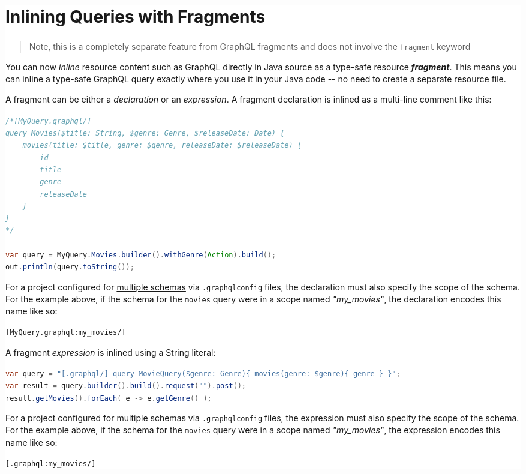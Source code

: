 # Inlining Queries with Fragments

>Note, this is a completely separate feature from GraphQL fragments and does not involve the `fragment` keyword

You can now *inline* resource content such as GraphQL directly in Java source as a type-safe resource _**fragment**_. This
means you can inline a type-safe GraphQL query exactly where you use it in your Java code -- no need to create a separate
resource file.

A fragment can be either a *declaration* or an *expression*.  A fragment declaration is inlined as a multi-line
comment like this:
```java
/*[MyQuery.graphql/]
query Movies($title: String, $genre: Genre, $releaseDate: Date) {
    movies(title: $title, genre: $genre, releaseDate: $releaseDate) {
        id
        title
        genre
        releaseDate
    }
}
*/

var query = MyQuery.Movies.builder().withGenre(Action).build();
out.println(query.toString());
```

For a project configured for [multiple schemas](#configuring-for-multiple-schemas) via `.graphqlconfig` files, the
declaration must also specify the scope of the schema. For the example above, if the schema for the `movies` query were
in a scope named *"my_movies"*, the declaration encodes this name like so:
```
[MyQuery.graphql:my_movies/]
```
 
A fragment *expression* is inlined using a String literal:
```java
var query = "[.graphql/] query MovieQuery($genre: Genre){ movies(genre: $genre){ genre } }";
var result = query.builder().build().request("").post();
result.getMovies().forEach( e -> e.getGenre() );
```

For a project configured for [multiple schemas](#configuring-for-multiple-schemas) via `.graphqlconfig` files, the
expression must also specify the scope of the schema. For the example above, if the schema for the `movies` query were
in a scope named *"my_movies"*, the expression encodes this name like so:
```
[.graphql:my_movies/]
```
